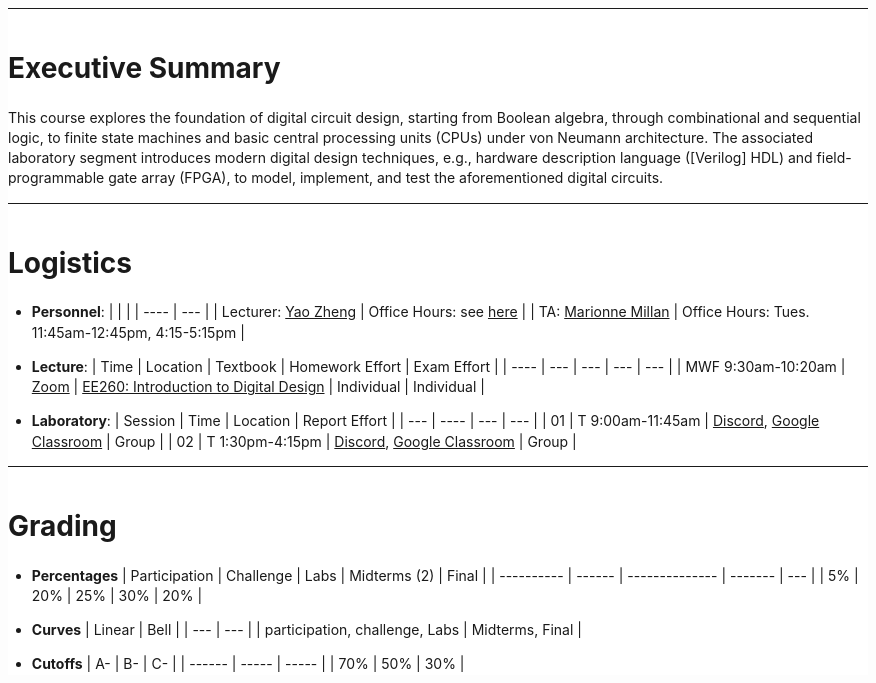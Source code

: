 ```yaml
```

***
# Executive Summary
This course explores the foundation of digital circuit design, starting from Boolean algebra, through combinational and sequential logic, to finite state machines and basic central processing units (CPUs) under von Neumann architecture. The associated laboratory segment introduces modern digital design techniques, e.g., hardware description language ([Verilog] HDL) and field-programmable gate array (FPGA), to model, implement, and test the aforementioned digital circuits.
***

# Logistics
- **Personnel**:
|                                                    |                                             |
| ----                                               | ---                                         |
| Lecturer: [Yao Zheng](mailto:yao.zheng@hawaii.edu) | Office Hours: see [here](../../../#contact) |
| TA: [Marionne Millan](mailto:marionne@hawaii.edu)  | Office Hours: Tues. 11:45am-12:45pm, 4:15-5:15pm |

- **Lecture**:
| Time               | Location                                    | Textbook                                                                                             | Homework Effort | Exam Effort |
| ----               | ---                                         | ---                                                                                                  | ---             | ---         |
| MWF 9:30am-10:20am | [Zoom](https://hawaii.zoom.us/j/5764842348) | [EE260: Introduction to Digital Design](https://learn.zybooks.com/zybook/HAWAIIEE260ZhengSpring2021) | Individual      | Individual  |

- **Laboratory**:
| Session | Time             | Location                                                                                                                  | Report Effort |
| ---     | ----             | ---                                                                                                                       | ---           |
| 01      | T 9:00am-11:45am | [Discord](https://discord.gg/qMKyx6PcsP), [Google Classroom](https://classroom.google.com/c/MjUwMzMyNjE4MTk4?cjc=l4oycey) | Group         |
| 02      | T 1:30pm-4:15pm  | [Discord](https://discord.gg/cfkJVUBFyN), [Google Classroom](https://classroom.google.com/c/MjUwMzMyNjE4MjA5?cjc=e3kptgu) | Group         |

***
# Grading

- **Percentages**
| Participation | Challenge | Labs           | Midterms (2) | Final |
| ----------    | ------    | -------------- | -------      | ---   |
| 5%            | 20%       | 25%            | 30%          | 20%   |

- **Curves**
| Linear                         | Bell            |
| ---                            | ---             |
| participation, challenge, Labs | Midterms, Final |

- **Cutoffs**
| A-     | B-    | C-    |
| ------ | ----- | ----- |
| 70%    | 50%   | 30%   |


[week urls]: # (week urls)
[week 01 url]: https://gustybear-websites.s3-us-west-2.amazonaws.com/course_ee260_2021_spring/slides/ee260_2021_spring_materials_week_01_slides.pdf
[week 02 url]: https://gustybear-websites.s3-us-west-2.amazonaws.com/course_ee260_2021_spring/slides/ee260_2021_spring_materials_week_02_slides.pdf
[week 03 url]: https://gustybear-websites.s3-us-west-2.amazonaws.com/course_ee260_2021_spring/slides/ee260_2021_spring_materials_week_03_slides.pdf
[week 04 url]: https://gustybear-websites.s3-us-west-2.amazonaws.com/course_ee260_2021_spring/slides/ee260_2021_spring_materials_week_04_slides.pdf
[week 05 url]: https://gustybear-websites.s3-us-west-2.amazonaws.com/course_ee260_2021_spring/slides/ee260_2021_spring_materials_week_05_slides.pdf
[week 07 url]: https://gustybear-websites.s3-us-west-2.amazonaws.com/course_ee260_2021_spring/slides/ee260_2021_spring_materials_week_07_slides.pdf
[week 08 url]: https://gustybear-websites.s3-us-west-2.amazonaws.com/course_ee260_2021_spring/slides/ee260_2021_spring_materials_week_08_slides.pdf
[week 09 url]: https://gustybear-websites.s3-us-west-2.amazonaws.com/course_ee260_2021_spring/slides/ee260_2021_spring_materials_week_09_slides.pdf
[week 10 game submit url S1]: https://classroom.google.com/c/MjUwMzMyNjE4MTk4/a/MzA2OTA4MjA2MjY0/details
[week 10 game submit url S2]: https://classroom.google.com/c/MjUwMzMyNjE4MjA5/a/MzA2OTA4NjI0NDU3/details
[week 11 url]: https://gustybear-websites.s3-us-west-2.amazonaws.com/course_ee260_2021_spring/slides/ee260_2021_spring_materials_week_11_slides.pdf
[week 12 url]: https://gustybear-websites.s3-us-west-2.amazonaws.com/course_ee260_2021_spring/slides/ee260_2021_spring_materials_week_12_slides.pdf
[week 13 url]: https://gustybear-websites.s3-us-west-2.amazonaws.com/course_ee260_2021_spring/slides/ee260_2021_spring_materials_week_13_slides.pdf
[week 14 url]: https://gustybear-websites.s3-us-west-2.amazonaws.com/course_ee260_2021_spring/slides/ee260_2021_spring_materials_week_14_slides.pdf
[week 15 url]: https://gustybear-websites.s3-us-west-2.amazonaws.com/course_ee260_2021_spring/slides/ee260_2021_spring_materials_week_15_slides.pdf
[week 17 game submit url S1]: https://classroom.google.com/c/MjUwMzMyNjE4MTk4/a/MzM4ODY0NDI0MDc2/details
[week 17 game submit url S2]: https://classroom.google.com/c/MjUwMzMyNjE4MjA5/a/MzQyODI1MzM5MzMx/details
[recording urls]: # (recording urls)
[recording 0113 url]: https://youtu.be/RtppPuw2Thw
[recording 0115 url]: https://youtu.be/Io-uqv-oNEM
[recording 0120 url]: https://youtu.be/nSlZ9HoWbqk
[recording 0122 url]: https://youtu.be/WLKV46bScUY
[recording 0125 url]: https://youtu.be/zd7QDoAOB5M
[recording 0127 url]: https://youtu.be/qOvsE0DwB6g
[recording 0129 url]: https://youtu.be/GnCvNdikZ9E
[recording 0201 url]: https://youtu.be/aKAWfHtch7E
[recording 0203 url]: https://youtu.be/3XZm8G8HvGQ
[recording 0205 url]: https://youtu.be/TT6feNwPG5o
[recording 0208 url]: https://youtu.be/j1XKgbZsiyQ
[recording 0210 url]: https://youtu.be/tzZee1WCJjY
[recording 0212 url]: https://youtu.be/8y-eXbUz4pM
[recording 0217 url]: https://youtu.be/pNOfUSQwvdQ
[recording 0222 url]: https://youtu.be/Iy2d9AWodQk
[recording 0224 url]: https://youtu.be/LS11RUABmFo
[recording 0226 url]: https://youtu.be/OyeArTPWShU
[recording 0301 url]: https://youtu.be/anNbjOznNO8
[recording 0303 url]: https://youtu.be/bKm5rYalXHA
[recording 0305 url]: https://youtu.be/_IhJ0ECNnSY
[recording 0308 url]: https://youtu.be/9vp-RKdkr5I
[recording 0310 url]: https://youtu.be/q2X74p8BGSY
[recording 0312 url]: https://youtu.be/VOkZueH-JeU
[recording 0322 url]: https://youtu.be/Ah44ermxwx8
[recording 0329 url]: https://youtu.be/J_4rpI6FpI0
[recording 0331 url]: https://youtu.be/tDa7I-SHRQE
[recording 0405 url]: https://youtu.be/kYcv13UohG8
[recording 0407 url]: https://youtu.be/frvdQcka0x0
[recording 0409 url]: https://youtu.be/Ad3YPhXkpvc
[recording 0412 url]: https://youtu.be/kcbqTWbn3wM
[recording 0414 url]: https://youtu.be/xhgT7T8U130
[recording 0416 url]: https://youtu.be/evFDDTSXZCo
[recording 0419 url]: https://youtu.be/4Fg3OoCjEho
[recording 0421 url]: https://youtu.be/zmqfPlbq4Ww
[recording 0423 url]: https://youtu.be/qz9bKvlZCJY
[recording 0426 url]: https://youtu.be/pX8NtuTNpvE
[recording 0428 url]: https://youtu.be/iV4xkz7ygaI
[recording 0430 url]: https://youtu.be/uaOPjOimqsg
[recording 0503 url]: https://youtu.be/HIHR0tBOeWw
[recording 0505 url]: https://youtu.be/PWIIeYGItZY
[read urls]: # (reading urls)
[read 01 url]: https://learn.zybooks.com/zybook/HAWAIIEE260ZhengSpring2021/chapter/1/section/1
[read 02 url]: https://learn.zybooks.com/zybook/HAWAIIEE260ZhengSpring2021/chapter/2/section/1
[read 03 url]: https://learn.zybooks.com/zybook/HAWAIIEE260ZhengSpring2021/chapter/3/section/1
[read 04 url]: https://learn.zybooks.com/zybook/HAWAIIEE260ZhengSpring2021/chapter/4/section/1
[read 05 url]: https://learn.zybooks.com/zybook/HAWAIIEE260ZhengSpring2021/chapter/5/section/1
[read 06 url]: # (reading urls)
[read 07 url]: https://learn.zybooks.com/zybook/HAWAIIEE260ZhengSpring2021/chapter/6/section/1
[read 08 url]: https://learn.zybooks.com/zybook/HAWAIIEE260ZhengSpring2021/chapter/7/section/1
[read 09 url]: https://learn.zybooks.com/zybook/HAWAIIEE260ZhengSpring2021/chapter/8/section/1
[read 10 url]: # (reading urls)
[read 11 url]: https://learn.zybooks.com/zybook/HAWAIIEE260ZhengSpring2021/chapter/9/section/1
[read 12 url]: https://learn.zybooks.com/zybook/HAWAIIEE260ZhengSpring2021/chapter/10/section/1
[read 13 url]: https://learn.zybooks.com/zybook/HAWAIIEE260ZhengSpring2021/chapter/11/section/1
[read 14 url]: https://learn.zybooks.com/zybook/HAWAIIEE260ZhengSpring2021/chapter/12/section/1
[read 15 url]: https://learn.zybooks.com/zybook/HAWAIIEE260ZhengSpring2021/chapter/13/section/1
[read 16 url]: # (reading urls)
[read 17 url]: # (reading urls)
[labs urls]: # (labs urls)
[lab 01 url]: https://gustybear-websites.s3-us-west-2.amazonaws.com/course_ee260_2021_spring/labs/lab_01.zip
[lab 02 url]: https://gustybear-websites.s3-us-west-2.amazonaws.com/course_ee260_2021_spring/labs/lab_02.zip
[lab 03 url]: https://gustybear-websites.s3-us-west-2.amazonaws.com/course_ee260_2021_spring/labs/lab_03.zip
[lab 04 url]: https://gustybear-websites.s3-us-west-2.amazonaws.com/course_ee260_2021_spring/labs/lab_04.zip
[lab 05 url]: https://gustybear-websites.s3-us-west-2.amazonaws.com/course_ee260_2021_spring/labs/lab_05.zip
[lab 06 url]: https://gustybear-websites.s3-us-west-2.amazonaws.com/course_ee260_2021_spring/labs/lab_06.zip
[lab 07 url]: https://gustybear-websites.s3-us-west-2.amazonaws.com/course_ee260_2021_spring/labs/lab_07.zip
[lab 08 url]: https://gustybear-websites.s3-us-west-2.amazonaws.com/course_ee260_2021_spring/labs/lab_08.zip
[lab 09 url]: https://gustybear-websites.s3-us-west-2.amazonaws.com/course_ee260_2021_spring/labs/lab_09.zip
[lab 10 url]: https://gustybear-websites.s3-us-west-2.amazonaws.com/course_ee260_2021_spring/labs/lab_10.zip
[lab 11 url]: https://gustybear-websites.s3-us-west-2.amazonaws.com/course_ee260_2021_spring/labs/lab_11.zip
[labsS1 sub urls]: # (labs sub urls)
[labS1 01 sub url]: https://classroom.google.com/c/MjUwMzMyNjE4MTk4/a/MjUxODAxMjY0OTY2/details
[labS1 02 sub url]: https://classroom.google.com/c/MjUwMzMyNjE4MTk4/a/MjYwNDg4Mzk4MDg0/details
[labS1 03 sub url]: https://classroom.google.com/c/MjUwMzMyNjE4MTk4/a/MjY1MzY4MzI0NDg0/details
[labS1 04 sub url]: https://classroom.google.com/c/MjUwMzMyNjE4MTk4/a/MjcwMzc4NDI1ODY1/details
[labS1 05 sub url]: https://classroom.google.com/c/MjUwMzMyNjE4MTk4/a/Mjc3NjU2MDM3OTY2/details
[labS1 06 sub url]: https://classroom.google.com/c/MjUwMzMyNjE4MTk4/a/MjkxNDIzNDYxMzY2/details
[labS1 07 sub url]: https://classroom.google.com/c/MjUwMzMyNjE4MTk4/a/MjkwOTk3NDQ5OTcz/details
[labS1 08 sub url]: https://classroom.google.com/c/MjUwMzMyNjE4MTk4/a/MzExMTA1MDk4NzI2/details
[labS1 09 sub url]: https://classroom.google.com/c/MjUwMzMyNjE4MTk4/a/MzEzMDY1MjY3MDE2/details
[labS1 10 sub url]: https://classroom.google.com/c/MjUwMzMyNjE4MTk4/a/MzE1NDkxOTk4NDE4/details
[labS1 11 sub url]: https://classroom.google.com/c/MjUwMzMyNjE4MTk4/a/MzE1NTAzODQ0MjE4/details
[labsS2 sub urls]: # (labs sub urls)
[labS2 01 sub url]: https://classroom.google.com/c/MjUwMzMyNjE4MjA5/a/MjUxODI5NjI2OTgx/details
[labS2 02 sub url]: https://classroom.google.com/c/MjUwMzMyNjE4MjA5/a/MjYwNDg4Mzk4OTgy/details
[labS2 03 sub url]: https://classroom.google.com/c/MjUwMzMyNjE4MjA5/a/MjY1Njc3Mjk4Mjkz/details
[labS2 04 sub url]: https://classroom.google.com/c/MjUwMzMyNjE4MjA5/a/MjcwMzc4NDI2MDgy/details
[labS2 05 sub url]: https://classroom.google.com/u/0/w/MjUwMzMyNjE4MjA5/tc/Mjc2OTc0MjM5OTgx
[labS2 06 sub url]: https://classroom.google.com/c/MjUwMzMyNjE4MjA5/a/MjkxNjQ4MzQ4ODM3/details
[labS2 07 sub url]: https://classroom.google.com/c/MjUwMzMyNjE4MjA5/a/Mjk0Mjg5MTg0MzI5/details
[labS2 08 sub url]: https://classroom.google.com/c/MjUwMzMyNjE4MjA5/a/MzExMTE0NTAyNzUy/details
[labS2 09 sub url]: https://classroom.google.com/c/MjUwMzMyNjE4MjA5/a/MzEzMDY1MzE1OTUy/details
[labS2 10 sub url]: https://classroom.google.com/u/0/w/MjUwMzMyNjE4MjA5/tc/MzE1NTAzODQ0MTE4
[labS2 11 sub url]: https://classroom.google.com/c/MjUwMzMyNjE4MTk4/a/MzE1NTAzODQ0MjE4/details
[resource urls]: # (resource urls)
[xilinx vivado installation guide url]: ./tutorials/xilinx_vivado_installation_guide/
[virtualbox guide url]: https://www.youtube.com/watch?v=RH1alY-MX_U
[virtualbox usb guide url]: https://www.centennialsoftwaresolutions.com/post/connecting-vivado-to-digilent-s-usb-to-jtag-through-virtualbox
[amazon workspace guide url]: https://aws.amazon.com/blogs/aws/new-amazon-linux-workspaces/
[xilinx vivado installation guide video url]: https://www.xilinx.com/video/hardware/vivado-design-suite-installation-overview.html
[xilinx vivado getting started url]: https://reference.digilentinc.com/vivado/getting_started/start
[basys3 master xdc file url]: https://www.xilinx.com/support/documentation/university/Vivado-Teaching/HDL-Design/2015x/Basys3/Supporting%20Material/Basys3_Master.xdc
[basys3 reference manual url]: https://www.xilinx.com/support/documentation/university/Vivado-Teaching/HDL-Design/2015x/Basys3/Supporting%20Material/Basys3_RM.pdf
[basys3 schematic url]: https://www.xilinx.com/support/documentation/university/Vivado-Teaching/HDL-Design/2015x/Basys3/Supporting%20Material/basys_3_sch.pdf
[introduction to verilog url]: http://vol.verilog.com/
[introduction to verilog video url]: https://www.youtube.com/watch?v=q1QwC3YlHG0
[logicworks url]: https://designworkssolutions.com/logicworks/
[digikey schemeit url]: https://www.digikey.com/schemeit/
[git handbook url]: https://guides.github.com/introduction/git-handbook/
[github guides url]: https://guides.github.com/
[github video guides url]: https://www.youtube.com/githubguides
[github notification guide url]: https://help.github.com/articles/about-notifications/
[coursera git url]: https://www.coursera.org/learn/version-control-with-git/home/welcome
[markdown cheatsheet url]: https://github.com/adam-p/markdown-here/wiki/Markdown-Cheatsheet
[latex web editor url]: https://www.codecogs.com/latex/eqneditor.php
[atom url]: https://atom.io/
[atom github url]: https://github.atom.io/
[atom markdown enhanced url]: https://atom.io/packages/markdown-preview-enhanced